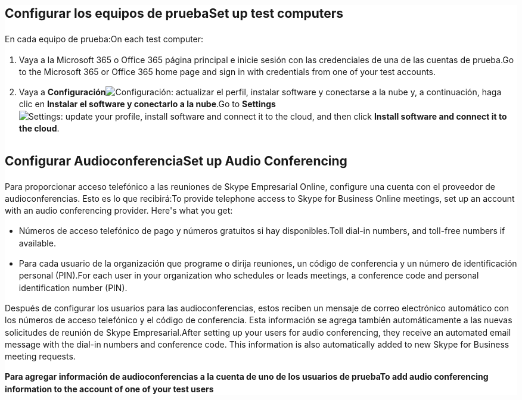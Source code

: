## <a name="set-up-test-computers"></a><span data-ttu-id="4fb2b-122">Configurar los equipos de prueba</span><span class="sxs-lookup"><span data-stu-id="4fb2b-122">Set up test computers</span></span>
<span data-ttu-id="4fb2b-123"><a name="__toc328126911"> </a></span><span class="sxs-lookup"><span data-stu-id="4fb2b-123"><a name="__toc328126911"> </a></span></span>

<span data-ttu-id="4fb2b-124">En cada equipo de prueba:</span><span class="sxs-lookup"><span data-stu-id="4fb2b-124">On each test computer:</span></span>

1. <span data-ttu-id="4fb2b-125">Vaya a la Microsoft 365 o Office 365 página principal e inicie sesión con las credenciales de una de las cuentas de prueba.</span><span class="sxs-lookup"><span data-stu-id="4fb2b-125">Go to the Microsoft 365 or Office 365 home page and sign in with credentials from one of your test accounts.</span></span>

2. <span data-ttu-id="4fb2b-126">Vaya a **Configuración**![Configuración: actualizar el perfil, instalar software y conectarse a la nube](../images/4b83e9cb-c7e4-46c8-b3d1-cfee017123ae.png) y, a continuación, haga clic en **Instalar el software y conectarlo a la nube**.</span><span class="sxs-lookup"><span data-stu-id="4fb2b-126">Go to **Settings**![Settings: update your profile, install software and connect it to the cloud](../images/4b83e9cb-c7e4-46c8-b3d1-cfee017123ae.png), and then click **Install software and connect it to the cloud**.</span></span>

## <a name="set-up-audio-conferencing"></a><span data-ttu-id="4fb2b-127">Configurar Audioconferencia</span><span class="sxs-lookup"><span data-stu-id="4fb2b-127">Set up Audio Conferencing</span></span>
<span data-ttu-id="4fb2b-128"><a name="__toc328126912"> </a></span><span class="sxs-lookup"><span data-stu-id="4fb2b-128"><a name="__toc328126912"> </a></span></span>

<span data-ttu-id="4fb2b-p104">Para proporcionar acceso telefónico a las reuniones de Skype Empresarial Online, configure una cuenta con el proveedor de audioconferencias. Esto es lo que recibirá:</span><span class="sxs-lookup"><span data-stu-id="4fb2b-p104">To provide telephone access to Skype for Business Online meetings, set up an account with an audio conferencing provider. Here's what you get:</span></span>

- <span data-ttu-id="4fb2b-131">Números de acceso telefónico de pago y números gratuitos si hay disponibles.</span><span class="sxs-lookup"><span data-stu-id="4fb2b-131">Toll dial-in numbers, and toll-free numbers if available.</span></span>

- <span data-ttu-id="4fb2b-132">Para cada usuario de la organización que programe o dirija reuniones, un código de conferencia y un número de identificación personal (PIN).</span><span class="sxs-lookup"><span data-stu-id="4fb2b-132">For each user in your organization who schedules or leads meetings, a conference code and personal identification number (PIN).</span></span>

<span data-ttu-id="4fb2b-p105">Después de configurar los usuarios para las audioconferencias, estos reciben un mensaje de correo electrónico automático con los números de acceso telefónico y el código de conferencia. Esta información se agrega también automáticamente a las nuevas solicitudes de reunión de Skype Empresarial.</span><span class="sxs-lookup"><span data-stu-id="4fb2b-p105">After setting up your users for audio conferencing, they receive an automated email message with the dial-in numbers and conference code. This information is also automatically added to new Skype for Business meeting requests.</span></span>

 <span data-ttu-id="4fb2b-135">**Para agregar información de audioconferencias a la cuenta de uno de los usuarios de prueba**</span><span class="sxs-lookup"><span data-stu-id="4fb2b-135">**To add audio conferencing information to the account of one of your test users**</span></span>
